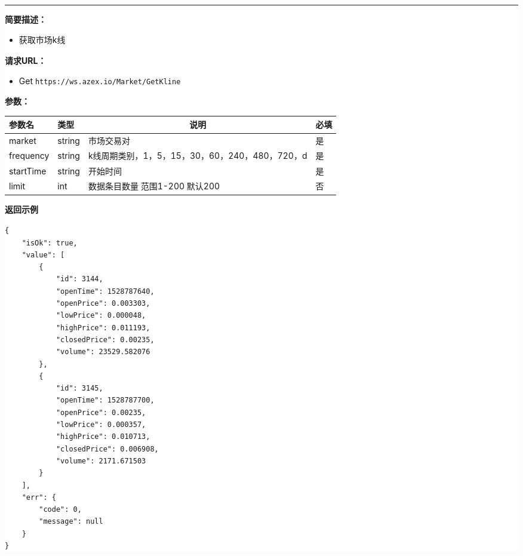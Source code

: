 
------------



**简要描述：** 

- 获取市场k线

**请求URL：** 
- Get ` https://ws.azex.io/Market/GetKline `
  


**参数：** 

|参数名|类型|说明|必填|
|:-----  |:-----|----- |-------|
|market |string   |市场交易对  |是 |
|frequency |string   |k线周期类别，1，5，15，30，60，240，480，720，d  |是 |
|startTime |string   |开始时间 |是 |
|limit |int   |数据条目数量 范围1-200 默认200 |否 |


 **返回示例**

``` 
{
    "isOk": true,
    "value": [
        {
            "id": 3144,
            "openTime": 1528787640,
            "openPrice": 0.003303,
            "lowPrice": 0.000048,
            "highPrice": 0.011193,
            "closedPrice": 0.00235,
            "volume": 23529.582076
        },
        {
            "id": 3145,
            "openTime": 1528787700,
            "openPrice": 0.00235,
            "lowPrice": 0.000357,
            "highPrice": 0.010713,
            "closedPrice": 0.006908,
            "volume": 2171.671503
        }
    ],
    "err": {
        "code": 0,
        "message": null
    }
}
```
